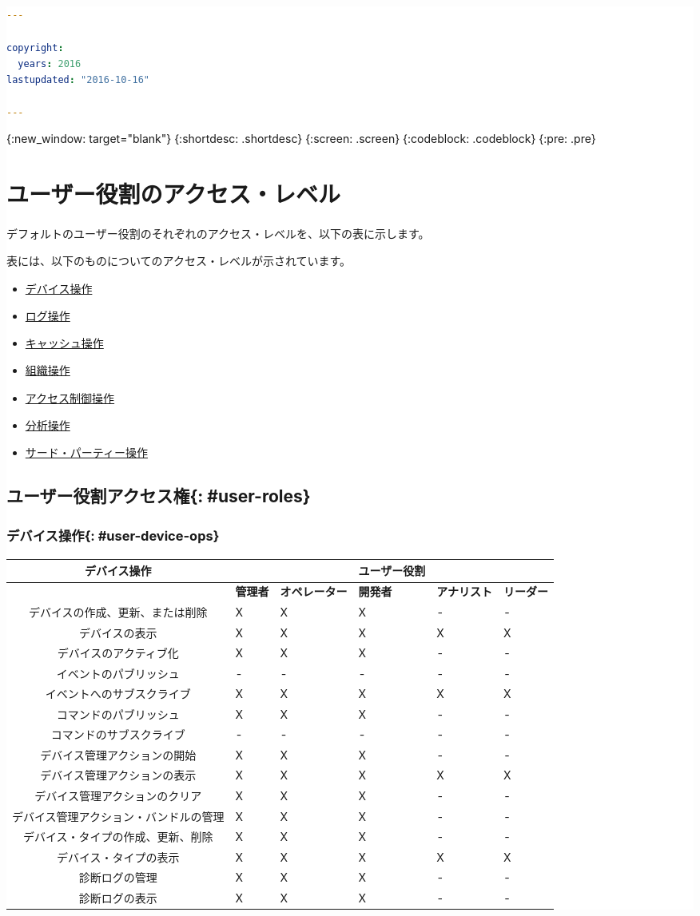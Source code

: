 ```yaml
---

copyright:
  years: 2016
lastupdated: "2016-10-16"

---
```


{:new_window: target="blank"}
{:shortdesc: .shortdesc}
{:screen: .screen}
{:codeblock: .codeblock}
{:pre: .pre}

# ユーザー役割のアクセス・レベル

デフォルトのユーザー役割のそれぞれのアクセス・レベルを、以下の表に示します。

表には、以下のものについてのアクセス・レベルが示されています。
- [デバイス操作](#user-device-ops)
- [ログ操作](#user-log-ops)
- [キャッシュ操作](#user-cache-ops)

- [組織操作](#user-org-ops)
- [アクセス制御操作](#user-access-ops)
- [分析操作](#user-analytics-ops)
- [サード・パーティー操作](#user-third-party)  


## ユーザー役割アクセス権{: #user-roles}

### デバイス操作{: #user-device-ops}

デバイス操作 ||| ユーザー役割|||
:--------: | -------------|-------------|---------------|-----|---
           | **管理者** | **オペレーター** | **開発者** | **アナリスト** | **リーダー**
デバイスの作成、更新、または削除 | X | X | X | - | -
デバイスの表示 | X | X | X | X | X
デバイスのアクティブ化 | X | X | X | - | -
イベントのパブリッシュ | - | - | - | - | -
イベントへのサブスクライブ | X | X | X | X | X
コマンドのパブリッシュ | X | X | X | - | -
コマンドのサブスクライブ | - | - | - | - | -
デバイス管理アクションの開始 | X | X | X | - | -
デバイス管理アクションの表示 | X | X | X | X | X
デバイス管理アクションのクリア | X | X | X | - | -
デバイス管理アクション・バンドルの管理 | X | X | X | - | -
デバイス・タイプの作成、更新、削除 | X | X | X | - | -
デバイス・タイプの表示 | X | X | X | X | X
診断ログの管理 | X | X | X | - | -
診断ログの表示 | X | X | X | - | -
